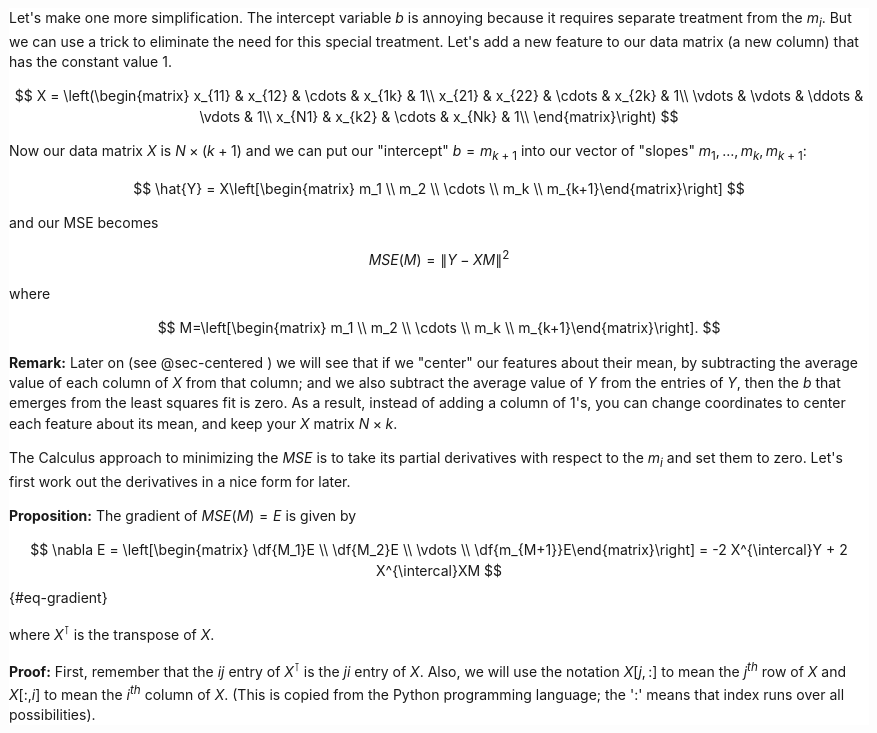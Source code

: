 Let's make one more simplification.  The intercept variable $b$ is
annoying because it requires separate treatment from the $m_i$.  But
we can use a trick to eliminate the need for this special treatment.  Let's
add a new feature to our data matrix (a new column) that has the
constant value $1$.

$$ X = \left(\begin{matrix} x_{11} & x_{12} & \cdots & x_{1k} & 1\\
x_{21} & x_{22} & \cdots & x_{2k} & 1\\ \vdots & \vdots & \ddots &
\vdots & 1\\ x_{N1} & x_{k2} & \cdots & x_{Nk} & 1\\
\end{matrix}\right)
$$

Now our data matrix $X$ is $N\times(k+1)$ and we can put our
"intercept" $b=m_{k+1}$ into our vector of "slopes" $m_1, \ldots,
m_k,m_{k+1}$:

$$ \hat{Y} = X\left[\begin{matrix} m_1 \\ m_2 \\ \cdots \\ m_k \\
m_{k+1}\end{matrix}\right]
$$

and our MSE becomes

$$ 
MSE(M) = \|Y - XM\|^2
$$

where

$$ M=\left[\begin{matrix} m_1 \\ m_2 \\ \cdots \\ m_k \\
m_{k+1}\end{matrix}\right].
$$

**Remark:** Later on (see @sec-centered ) we will see that if we
"center" our features about their mean, by subtracting the average
value of each column of $X$ from that column; and we also subtract the
average value of $Y$ from the entries of $Y$, then the $b$ that
emerges from the least squares fit is zero.  As a result, instead of
adding a column of $1$'s, you can change coordinates to center each
feature about its mean, and keep your $X$ matrix $N\times k$.

The Calculus approach to minimizing the $MSE$ is to take its partial
derivatives with respect to the $m_{i}$ and set them to zero.  Let's
first work out the derivatives in a nice form for later.

**Proposition:** The gradient of $MSE(M)=E$ is given by

$$ 
\nabla E = \left[\begin{matrix} \df{M_1}E \\ \df{M_2}E \\ \vdots \\
\df{m_{M+1}}E\end{matrix}\right] = -2 X^{\intercal}Y + 2
X^{\intercal}XM 
$${#eq-gradient}

where $X^{\intercal}$ is the transpose of $X$.

**Proof:** First, remember that the $ij$ entry of $X^{\intercal}$ is
the $ji$ entry of $X$. Also, we will use the notation $X[j,:]$ to mean
the $j^{th}$ row of $X$ and $X[:,i]$ to mean the $i^{th}$ column of
$X$.  (This is copied from the Python programming language; the ':'
means that index runs over all possibilities).
